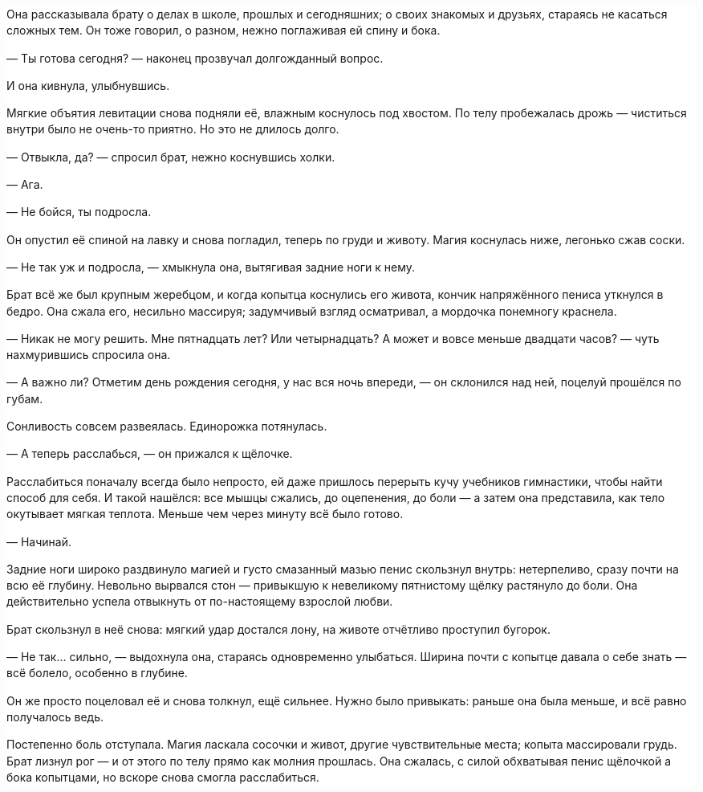 Она рассказывала брату о делах в школе, прошлых и сегодняшних; о своих знакомых и друзьях, стараясь не касаться сложных тем. Он тоже говорил, о разном, нежно поглаживая ей спину и бока.

— Ты готова сегодня? — наконец прозвучал долгожданный вопрос.

И она кивнула, улыбнувшись.

Мягкие объятия левитации снова подняли её, влажным коснулось под хвостом. По телу пробежалась дрожь — чиститься внутри было не очень-то приятно. Но это не длилось долго.

— Отвыкла, да? — спросил брат, нежно коснувшись холки.

— Ага.

— Не бойся, ты подросла.

Он опустил её спиной на лавку и снова погладил, теперь по груди и животу. Магия коснулась ниже, легонько сжав соски.

— Не так уж и подросла, — хмыкнула она, вытягивая задние ноги к нему.

Брат всё же был крупным жеребцом, и когда копытца коснулись его живота, кончик напряжённого пениса уткнулся в бедро. Она сжала его, несильно массируя; задумчивый взгляд осматривал, а мордочка понемногу краснела.

— Никак не могу решить. Мне пятнадцать лет? Или четырнадцать? А может и вовсе меньше двадцати часов? — чуть нахмурившись спросила она.

— А важно ли? Отметим день рождения сегодня, у нас вся ночь впереди, — он склонился над ней, поцелуй прошёлся по губам.

Сонливость совсем развеялась. Единорожка потянулась.

— А теперь расслабься, — он прижался к щёлочке.

Расслабиться поначалу всегда было непросто, ей даже пришлось перерыть кучу учебников гимнастики, чтобы найти способ для себя. И такой нашёлся: все мышцы сжались, до оцепенения, до боли — а затем она представила, как тело окутывает мягкая теплота. Меньше чем через минуту всё было готово.

— Начинай.

Задние ноги широко раздвинуло магией и густо смазанный мазью пенис скользнул внутрь: нетерпеливо, сразу почти на всю её глубину. Невольно вырвался стон — привыкшую к невеликому пятнистому щёлку растянуло до боли. Она действительно успела отвыкнуть от по-настоящему взрослой любви.

Брат скользнул в неё снова: мягкий удар достался лону, на животе отчётливо проступил бугорок.

— Не так… сильно, — выдохнула она, стараясь одновременно улыбаться. Ширина почти с копытце давала о себе знать — всё болело, особенно в глубине.

Он же просто поцеловал её и снова толкнул, ещё сильнее. Нужно было привыкать: раньше она была меньше, и всё равно получалось ведь.

Постепенно боль отступала. Магия ласкала сосочки и живот, другие чувствительные места; копыта массировали грудь. Брат лизнул рог — и от этого по телу прямо как молния прошлась. Она сжалась, с силой обхватывая пенис щёлочкой а бока копытцами, но вскоре снова смогла расслабиться.

